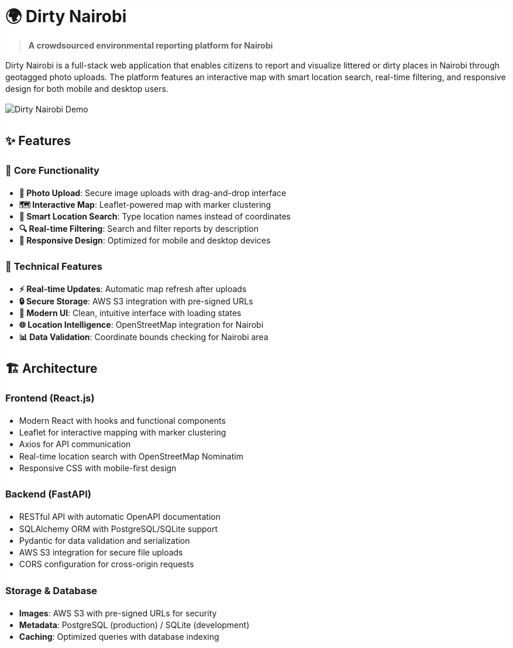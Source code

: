 # 🌍 Dirty Nairobi

> **A crowdsourced environmental reporting platform for Nairobi**

Dirty Nairobi is a full-stack web application that enables citizens to report and visualize littered or dirty places in Nairobi through geotagged photo uploads. The platform features an interactive map with smart location search, real-time filtering, and responsive design for both mobile and desktop users.

![Dirty Nairobi Demo](https://via.placeholder.com/800x400/4CAF50/FFFFFF?text=Dirty+Nairobi+Demo)

## ✨ Features

### 🎯 **Core Functionality**
- **📸 Photo Upload**: Secure image uploads with drag-and-drop interface
- **🗺️ Interactive Map**: Leaflet-powered map with marker clustering
- **📍 Smart Location Search**: Type location names instead of coordinates
- **🔍 Real-time Filtering**: Search and filter reports by description
- **📱 Responsive Design**: Optimized for mobile and desktop devices

### 🚀 **Technical Features**
- **⚡ Real-time Updates**: Automatic map refresh after uploads
- **🔒 Secure Storage**: AWS S3 integration with pre-signed URLs
- **🎨 Modern UI**: Clean, intuitive interface with loading states
- **🌐 Location Intelligence**: OpenStreetMap integration for Nairobi
- **📊 Data Validation**: Coordinate bounds checking for Nairobi area

## 🏗️ **Architecture**

### **Frontend (React.js)**
- Modern React with hooks and functional components
- Leaflet for interactive mapping with marker clustering
- Axios for API communication
- Real-time location search with OpenStreetMap Nominatim
- Responsive CSS with mobile-first design

### **Backend (FastAPI)**
- RESTful API with automatic OpenAPI documentation
- SQLAlchemy ORM with PostgreSQL/SQLite support
- Pydantic for data validation and serialization
- AWS S3 integration for secure file uploads
- CORS configuration for cross-origin requests

### **Storage & Database**
- **Images**: AWS S3 with pre-signed URLs for security
- **Metadata**: PostgreSQL (production) / SQLite (development)
- **Caching**: Optimized queries with database indexing
